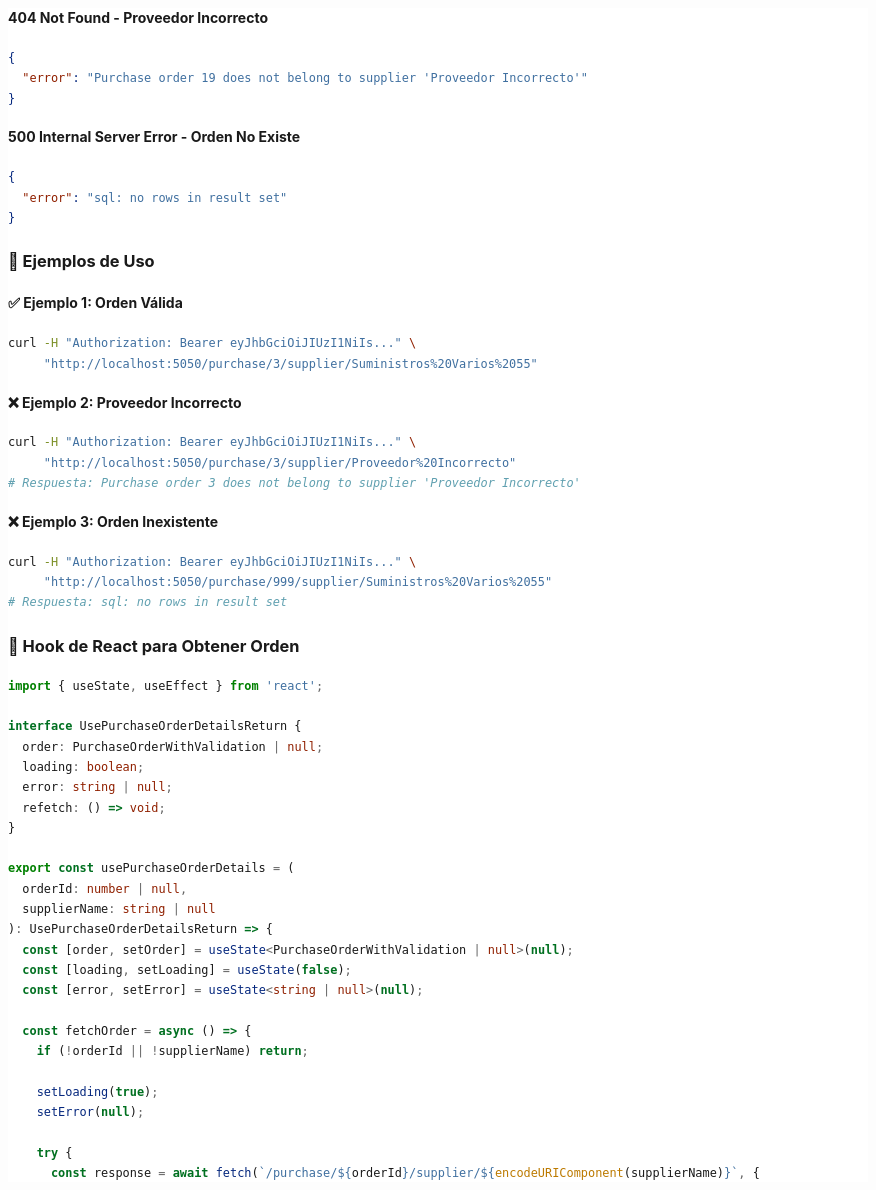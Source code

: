 #### 404 Not Found - Proveedor Incorrecto
```json
{
  "error": "Purchase order 19 does not belong to supplier 'Proveedor Incorrecto'"
}
```

#### 500 Internal Server Error - Orden No Existe
```json
{
  "error": "sql: no rows in result set"
}
```

### 🧪 Ejemplos de Uso

#### ✅ Ejemplo 1: Orden Válida
```bash
curl -H "Authorization: Bearer eyJhbGciOiJIUzI1NiIs..." \
     "http://localhost:5050/purchase/3/supplier/Suministros%20Varios%2055"
```

#### ❌ Ejemplo 2: Proveedor Incorrecto
```bash
curl -H "Authorization: Bearer eyJhbGciOiJIUzI1NiIs..." \
     "http://localhost:5050/purchase/3/supplier/Proveedor%20Incorrecto"
# Respuesta: Purchase order 3 does not belong to supplier 'Proveedor Incorrecto'
```

#### ❌ Ejemplo 3: Orden Inexistente
```bash
curl -H "Authorization: Bearer eyJhbGciOiJIUzI1NiIs..." \
     "http://localhost:5050/purchase/999/supplier/Suministros%20Varios%2055"
# Respuesta: sql: no rows in result set
```

### 🔄 Hook de React para Obtener Orden

```typescript
import { useState, useEffect } from 'react';

interface UsePurchaseOrderDetailsReturn {
  order: PurchaseOrderWithValidation | null;
  loading: boolean;
  error: string | null;
  refetch: () => void;
}

export const usePurchaseOrderDetails = (
  orderId: number | null, 
  supplierName: string | null
): UsePurchaseOrderDetailsReturn => {
  const [order, setOrder] = useState<PurchaseOrderWithValidation | null>(null);
  const [loading, setLoading] = useState(false);
  const [error, setError] = useState<string | null>(null);

  const fetchOrder = async () => {
    if (!orderId || !supplierName) return;

    setLoading(true);
    setError(null);

    try {
      const response = await fetch(`/purchase/${orderId}/supplier/${encodeURIComponent(supplierName)}`, {
```